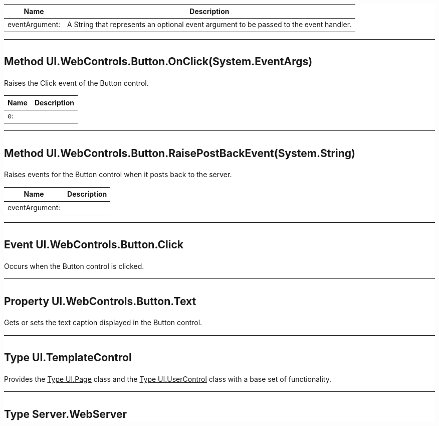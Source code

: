 
| Name | Description |
|-----|------|
|eventArgument: |A String that represents an optional event argument to be passed to the event handler.|


---
## Method UI.WebControls.Button.OnClick(System.EventArgs)

 Raises the Click event of the Button control. 


| Name | Description |
|-----|------|
|e: ||


---
## Method UI.WebControls.Button.RaisePostBackEvent(System.String)

 Raises events for the Button control when it posts back to the server. 


| Name | Description |
|-----|------|
|eventArgument: ||


---
## Event UI.WebControls.Button.Click

 Occurs when the Button control is clicked. 



---
## Property UI.WebControls.Button.Text

 Gets or sets the text caption displayed in the Button control. 



---
## Type UI.TemplateControl

 Provides the [Type UI.Page](#type-uipage) class and the [Type UI.UserControl](#type-uiusercontrol) class with a base set of functionality. 



---
## Type Server.WebServer
